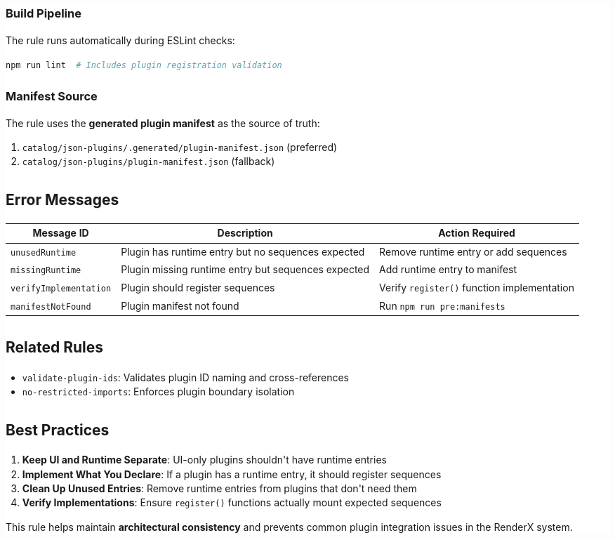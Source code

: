 ### Build Pipeline
The rule runs automatically during ESLint checks:

```bash
npm run lint  # Includes plugin registration validation
```

### Manifest Source
The rule uses the **generated plugin manifest** as the source of truth:
1. `catalog/json-plugins/.generated/plugin-manifest.json` (preferred)
2. `catalog/json-plugins/plugin-manifest.json` (fallback)

## Error Messages

| Message ID | Description | Action Required |
|------------|-------------|-----------------|
| `unusedRuntime` | Plugin has runtime entry but no sequences expected | Remove runtime entry or add sequences |
| `missingRuntime` | Plugin missing runtime entry but sequences expected | Add runtime entry to manifest |
| `verifyImplementation` | Plugin should register sequences | Verify `register()` function implementation |
| `manifestNotFound` | Plugin manifest not found | Run `npm run pre:manifests` |

## Related Rules

- `validate-plugin-ids`: Validates plugin ID naming and cross-references
- `no-restricted-imports`: Enforces plugin boundary isolation

## Best Practices

1. **Keep UI and Runtime Separate**: UI-only plugins shouldn't have runtime entries
2. **Implement What You Declare**: If a plugin has a runtime entry, it should register sequences
3. **Clean Up Unused Entries**: Remove runtime entries from plugins that don't need them
4. **Verify Implementations**: Ensure `register()` functions actually mount expected sequences

This rule helps maintain **architectural consistency** and prevents common plugin integration issues in the RenderX system.
